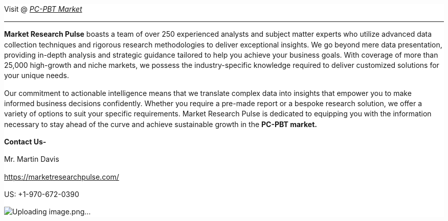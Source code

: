 Visit @&nbsp;<em><a href="https://marketresearchpulse.com/report/51617/pc-pbt-market?utm_source=Linkedin&utm_medium=026">PC-PBT Market</a></em></strong></p></blockquote><hr /><p><strong>Market Research Pulse</strong> boasts a team of over 250 experienced analysts and subject matter experts who utilize advanced data collection techniques and rigorous research methodologies to deliver exceptional insights. We go beyond mere data presentation, providing in-depth analysis and strategic guidance tailored to help you achieve your business goals. With coverage of more than 25,000 high-growth and niche markets, we possess the industry-specific knowledge required to deliver customized solutions for your unique needs.</p><p>Our commitment to actionable intelligence means that we translate complex data into insights that empower you to make informed business decisions confidently. Whether you require a pre-made report or a bespoke research solution, we offer a variety of options to suit your specific requirements. Market Research Pulse is dedicated to equipping you with the information necessary to stay ahead of the curve and achieve sustainable growth in the <strong>PC-PBT market.</strong></p><p><strong>Contact Us-</strong></p><p>Mr. Martin Davis</p><p>https://marketresearchpulse.com/</p><p>US: +1-970-672-0390</p>
![Uploading image.png…]()

